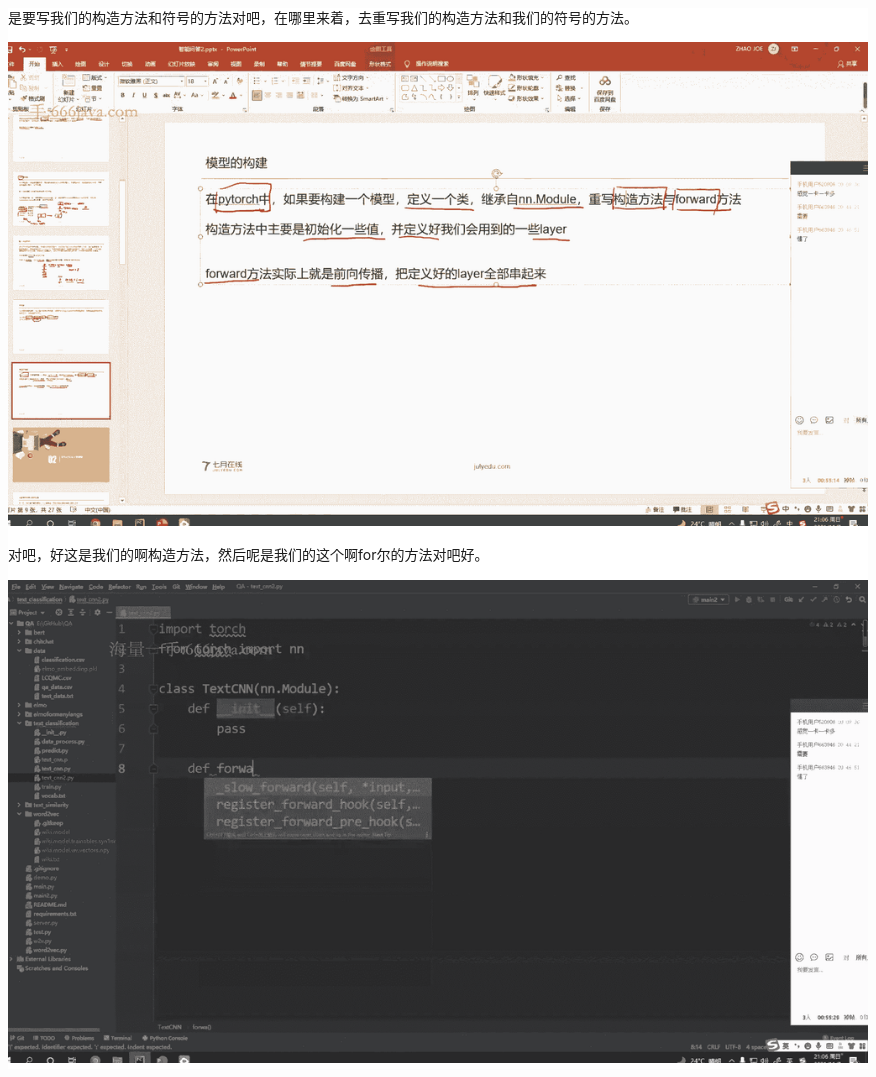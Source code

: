是要写我们的构造方法和符号的方法对吧，在哪里来着，去重写我们的构造方法和我们的符号的方法。

![](img/68efa51e068fee303461772d91f58c31_36.png)

对吧，好这是我们的啊构造方法，然后呢是我们的这个啊for尔的方法对吧好。

![](img/68efa51e068fee303461772d91f58c31_38.png)
